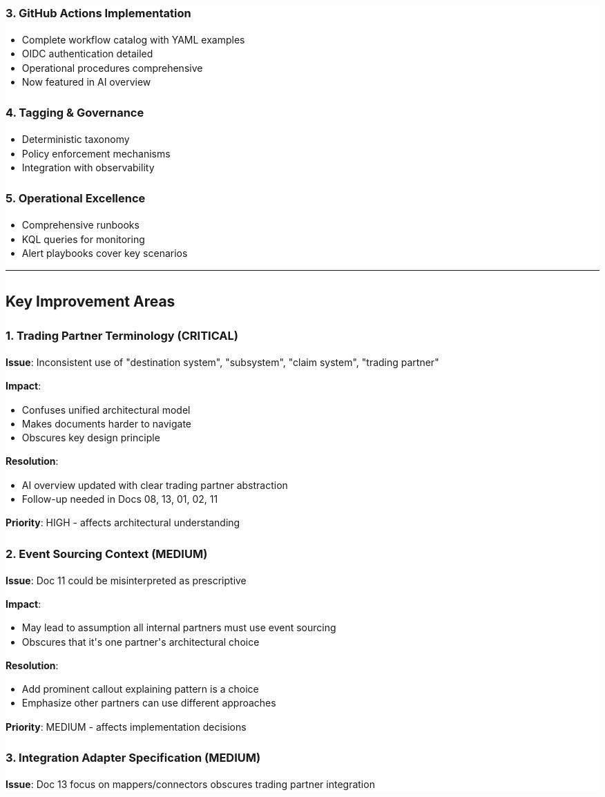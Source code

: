 ### 3. GitHub Actions Implementation
- Complete workflow catalog with YAML examples
- OIDC authentication detailed
- Operational procedures comprehensive
- Now featured in AI overview

### 4. Tagging & Governance
- Deterministic taxonomy
- Policy enforcement mechanisms
- Integration with observability

### 5. Operational Excellence
- Comprehensive runbooks
- KQL queries for monitoring
- Alert playbooks cover key scenarios

---

## Key Improvement Areas

### 1. Trading Partner Terminology (CRITICAL)

**Issue**: Inconsistent use of "destination system", "subsystem", "claim system", "trading partner"

**Impact**: 
- Confuses unified architectural model
- Makes documents harder to navigate
- Obscures key design principle

**Resolution**:
- AI overview updated with clear trading partner abstraction
- Follow-up needed in Docs 08, 13, 01, 02, 11

**Priority**: HIGH - affects architectural understanding

### 2. Event Sourcing Context (MEDIUM)

**Issue**: Doc 11 could be misinterpreted as prescriptive

**Impact**:
- May lead to assumption all internal partners must use event sourcing
- Obscures that it's one partner's architectural choice

**Resolution**:
- Add prominent callout explaining pattern is a choice
- Emphasize other partners can use different approaches

**Priority**: MEDIUM - affects implementation decisions

### 3. Integration Adapter Specification (MEDIUM)

**Issue**: Doc 13 focus on mappers/connectors obscures trading partner integration
